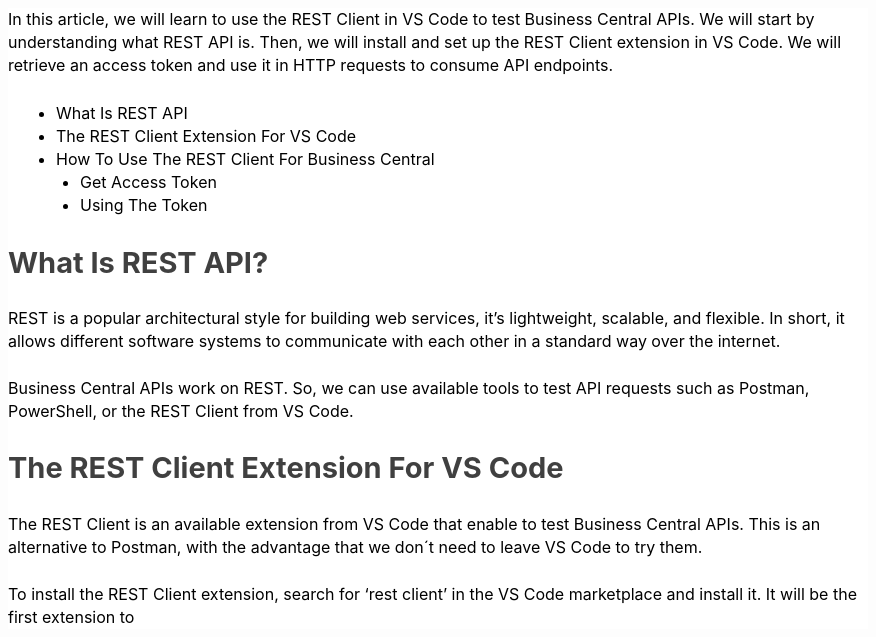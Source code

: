 <P style="border: 0px;font-family: &amp;quot;font-size: 16px;font-style: normal;font-weight: 400;margin: 0px 0px 1.5em;padding: 0px;vertical-align: baseline;color: rgb(0, 0, 0);letter-spacing: normal;text-align: start;text-indent: 0px;text-transform: none;word-spacing: 0px;white-space: normal;background-color: rgb(255, 255, 255)">In this article, we will learn to use the REST Client in VS Code to test Business Central APIs. We will start by understanding what REST API is. Then, we will install and set up the REST Client extension in VS Code. We will retrieve an access token and use it in HTTP requests to consume API endpoints.</P><UL  class="has-black-color has-text-color" style="border: 0px;font-family: &amp;quot;font-size: 16px;font-style: normal;font-weight: 400;margin: 0px 0px 1.5em 3em;padding: 0px;vertical-align: baseline;list-style: disc;color: rgb(0, 0, 0);letter-spacing: normal;text-align: start;text-indent: 0px;text-transform: none;word-spacing: 0px;white-space: normal;background-color: rgb(255, 255, 255)"><LI style="border: 0px;font-family: &amp;quot;font-size: 16px;font-style: inherit;font-weight: inherit;margin: 0px;padding: 0px;vertical-align: baseline">What Is REST API</LI><LI style="border: 0px;font-family: &amp;quot;font-size: 16px;font-style: inherit;font-weight: inherit;margin: 0px;padding: 0px;vertical-align: baseline">The REST Client Extension For VS Code</LI><LI style="border: 0px;font-family: &amp;quot;font-size: 16px;font-style: inherit;font-weight: inherit;margin: 0px;padding: 0px;vertical-align: baseline">How To Use The REST Client For Business Central<UL style="border: 0px;font-family: &amp;quot;font-size: 16px;font-style: inherit;font-weight: inherit;margin: 0px 0px 0px 1.5em;padding: 0px;vertical-align: baseline;list-style: disc"><LI style="border: 0px;font-family: &amp;quot;font-size: 16px;font-style: inherit;font-weight: inherit;margin: 0px;padding: 0px;vertical-align: baseline">Get Access Token</LI><LI style="border: 0px;font-family: &amp;quot;font-size: 16px;font-style: inherit;font-weight: inherit;margin: 0px;padding: 0px;vertical-align: baseline">Using The Token</LI></UL></LI></UL><H2 style="border: 0px;font-family: &amp;quot;font-size: 29px;font-style: normal;font-weight: inherit;margin: 0px;padding: 0px;vertical-align: baseline;clear: both;color: rgb(64, 64, 64);letter-spacing: normal;text-align: start;text-indent: 0px;text-transform: none;word-spacing: 0px;white-space: normal;background-color: rgb(255, 255, 255)"><STRONG style="border: 0px;font-family: &amp;quot;font-size: 29px;font-style: inherit;font-weight: bold;margin: 0px;padding: 0px;vertical-align: baseline">What Is REST API?</STRONG></H2><P style="border: 0px;font-family: &amp;quot;font-size: 16px;font-style: normal;font-weight: 400;margin: 0px 0px 1.5em;padding: 0px;vertical-align: baseline;color: rgb(0, 0, 0);letter-spacing: normal;text-align: start;text-indent: 0px;text-transform: none;word-spacing: 0px;white-space: normal;background-color: rgb(255, 255, 255)"><BR/>REST is a popular architectural style for building web services, it’s lightweight, scalable, and flexible. In short, it allows different software systems to communicate with each other in a standard way over the internet.</P><P style="border: 0px;font-family: &amp;quot;font-size: 16px;font-style: normal;font-weight: 400;margin: 0px 0px 1.5em;padding: 0px;vertical-align: baseline;color: rgb(0, 0, 0);letter-spacing: normal;text-align: start;text-indent: 0px;text-transform: none;word-spacing: 0px;white-space: normal;background-color: rgb(255, 255, 255)">Business Central APIs work on REST. So, we can use available tools to test API requests such as Postman, PowerShell, or the REST Client from VS Code.<BR/></P><H2 style="border: 0px;font-family: &amp;quot;font-size: 29px;font-style: normal;font-weight: inherit;margin: 0px;padding: 0px;vertical-align: baseline;clear: both;color: rgb(64, 64, 64);letter-spacing: normal;text-align: start;text-indent: 0px;text-transform: none;word-spacing: 0px;white-space: normal;background-color: rgb(255, 255, 255)"><STRONG style="border: 0px;font-family: &amp;quot;font-size: 29px;font-style: inherit;font-weight: bold;margin: 0px;padding: 0px;vertical-align: baseline">The REST Client Extension For VS Code</STRONG></H2><P style="border: 0px;font-family: &amp;quot;font-size: 16px;font-style: normal;font-weight: 400;margin: 0px 0px 1.5em;padding: 0px;vertical-align: baseline;color: rgb(0, 0, 0);letter-spacing: normal;text-align: start;text-indent: 0px;text-transform: none;word-spacing: 0px;white-space: normal;background-color: rgb(255, 255, 255)"><BR/>The REST Client is an available extension from VS Code that enable to test Business Central APIs. This is an alternative to Postman, with the advantage that we don´t need to leave VS Code to try them.</P><P style="border: 0px;font-family: &amp;quot;font-size: 16px;font-style: normal;font-weight: 400;margin: 0px 0px 1.5em;padding: 0px;vertical-align: baseline;color: rgb(0, 0, 0);letter-spacing: normal;text-align: start;text-indent: 0px;text-transform: none;word-spacing: 0px;white-space: normal;background-color: rgb(255, 255, 255)">To install the REST Client extension, search for ‘rest client’ in the VS Code marketplace and install it. It will be the first extension to